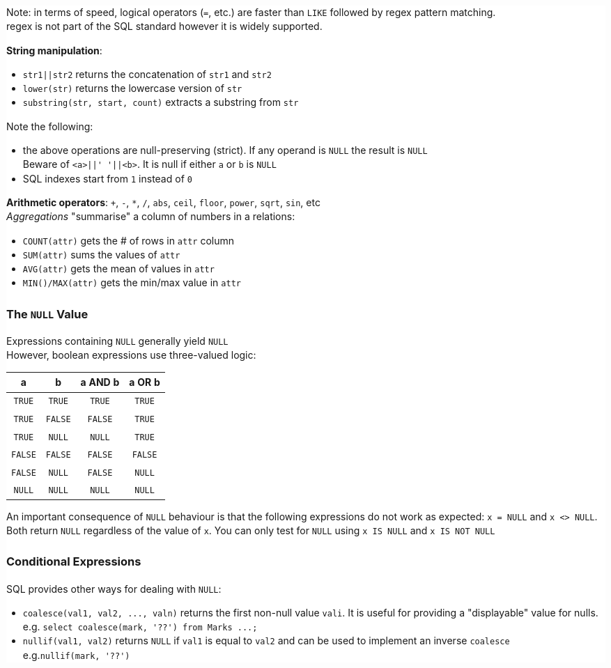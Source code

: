 Note: in terms of speed, logical operators (`=`, etc.) are faster than `LIKE` followed by regex pattern matching.  
regex is not part of the SQL standard however it is widely supported.

**String manipulation**:

* `str1||str2` returns the concatenation of `str1` and `str2`
* `lower(str)` returns the lowercase version of `str`
* `substring(str, start, count)` extracts a substring from `str`

Note the following:

* the above operations are null-preserving (strict). If any operand is `NULL` the result is `NULL`  
Beware of `<a>||' '||<b>`. It is null if either `a` or `b` is `NULL`
* SQL indexes start from `1` instead of `0`

**Arithmetic operators**:
`+`, `-`, `*`, `/`, `abs`, `ceil`, `floor`, `power`, `sqrt`, `sin`, etc  
_Aggregations_ "summarise" a column of numbers in a relations:

* `COUNT(attr)` gets the # of rows in `attr` column
* `SUM(attr)` sums the values of `attr`
* `AVG(attr)` gets the mean of values in `attr`
* `MIN()/MAX(attr)` gets the min/max value in `attr`

### The `NULL` Value

Expressions containing `NULL` generally yield `NULL`  
However, boolean expressions use three-valued logic:

| a       | b       | a AND b | a OR b  |
| :---:   | :---:   | :---:   | :---:   |
| `TRUE`  | `TRUE`  | `TRUE`  | `TRUE`  |
| `TRUE`  | `FALSE` | `FALSE` | `TRUE`  |
| `TRUE`  | `NULL`  | `NULL`  | `TRUE`  |
| `FALSE` | `FALSE` | `FALSE` | `FALSE` |
| `FALSE` | `NULL`  | `FALSE` | `NULL`  |
| `NULL`  | `NULL`  | `NULL`  | `NULL`  |

An important consequence of `NULL` behaviour is that the following expressions do not work as expected:  `x = NULL` and `x <> NULL`. Both return `NULL` regardless of the value of `x`. You can only test for `NULL` using `x IS NULL` and `x IS NOT NULL`

### Conditional Expressions

SQL provides other ways for dealing with `NULL`:

* `coalesce(val1, val2, ..., valn)` returns the first non-null value `vali`. It is useful for providing a "displayable" value for nulls.  
e.g. `select coalesce(mark, '??') from Marks ...;`
* `nullif(val1, val2)` returns `NULL` if `val1` is equal to `val2` and can be used to implement an inverse `coalesce`  
e.g.`nullif(mark, '??')`
